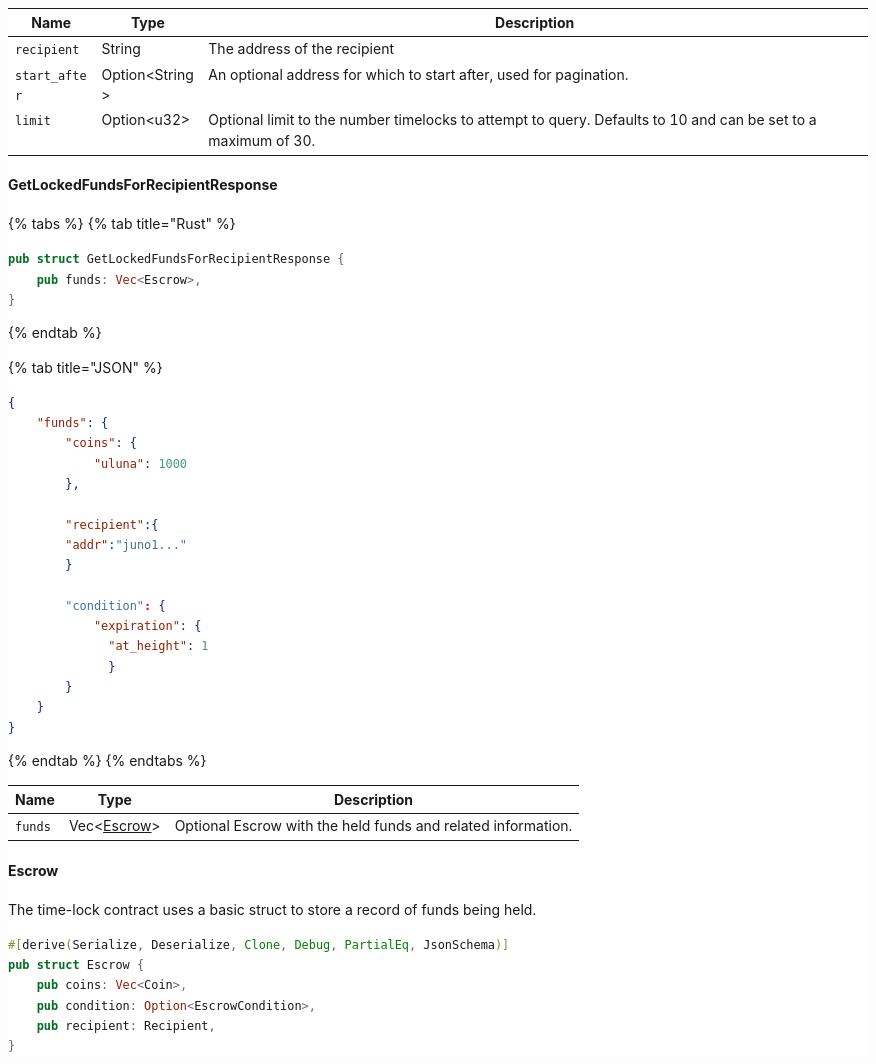 | Name          | Type            | Description                                                                                                   |
| ------------- | --------------- | ------------------------------------------------------------------------------------------------------------- |
| `recipient`   | String          | The address of the recipient                                                                                  |
| `start_after` | Option\<String> | An optional address for which to start after, used for pagination.                                            |
| `limit`       | Option\<u32>    | Optional limit to the number timelocks to attempt to query. Defaults to 10 and can be set to a maximum of 30. |

#### GetLockedFundsForRecipientResponse

{% tabs %}
{% tab title="Rust" %}
```rust
pub struct GetLockedFundsForRecipientResponse {
    pub funds: Vec<Escrow>,
}
```
{% endtab %}

{% tab title="JSON" %}
```json
{
    "funds": {
        "coins": {
            "uluna": 1000
        },
        
        "recipient":{
        "addr":"juno1..."
        }
        
        "condition": {
            "expiration": {
              "at_height": 1
              }
        }
    }
}
```
{% endtab %}
{% endtabs %}

| Name    | Type                              | Description                                                  |
| ------- | --------------------------------- | ------------------------------------------------------------ |
| `funds` | Vec<[Escrow](timelock.md#escrow)> | Optional Escrow with the held funds and related information. |

#### Escrow

The time-lock contract uses a basic struct to store a record of funds being held.

```rust
#[derive(Serialize, Deserialize, Clone, Debug, PartialEq, JsonSchema)]
pub struct Escrow {
    pub coins: Vec<Coin>,
    pub condition: Option<EscrowCondition>,
    pub recipient: Recipient,
}
```
